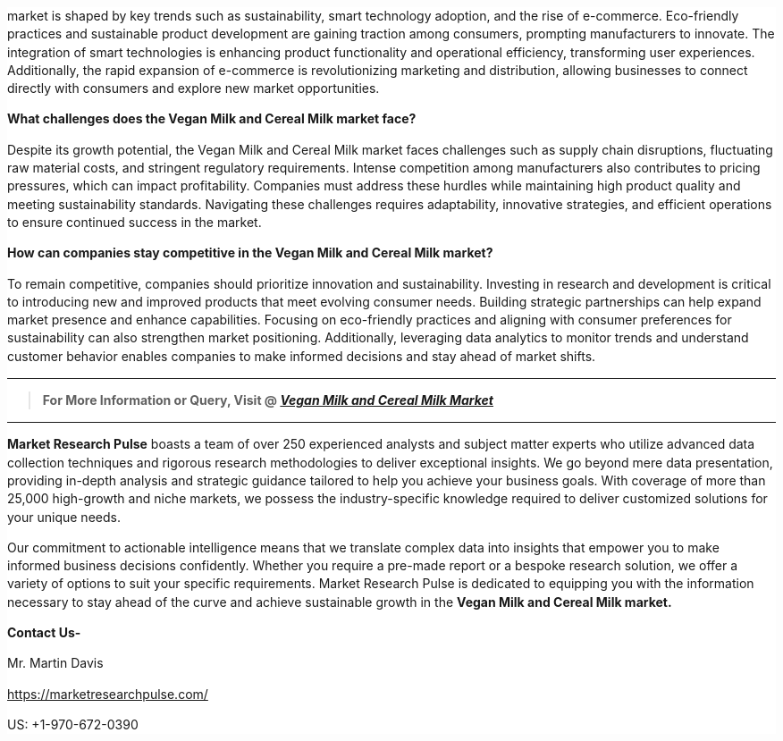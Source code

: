 market is shaped by key trends such as sustainability, smart technology adoption, and the rise of e-commerce. Eco-friendly practices and sustainable product development are gaining traction among consumers, prompting manufacturers to innovate. The integration of smart technologies is enhancing product functionality and operational efficiency, transforming user experiences. Additionally, the rapid expansion of e-commerce is revolutionizing marketing and distribution, allowing businesses to connect directly with consumers and explore new market opportunities.</p><p><strong>What challenges does the Vegan Milk and Cereal Milk market face?</strong></p><p>Despite its growth potential, the Vegan Milk and Cereal Milk market faces challenges such as supply chain disruptions, fluctuating raw material costs, and stringent regulatory requirements. Intense competition among manufacturers also contributes to pricing pressures, which can impact profitability. Companies must address these hurdles while maintaining high product quality and meeting sustainability standards. Navigating these challenges requires adaptability, innovative strategies, and efficient operations to ensure continued success in the market.</p><p><strong>How can companies stay competitive in the Vegan Milk and Cereal Milk market?</strong></p><p>To remain competitive, companies should prioritize innovation and sustainability. Investing in research and development is critical to introducing new and improved products that meet evolving consumer needs. Building strategic partnerships can help expand market presence and enhance capabilities. Focusing on eco-friendly practices and aligning with consumer preferences for sustainability can also strengthen market positioning. Additionally, leveraging data analytics to monitor trends and understand customer behavior enables companies to make informed decisions and stay ahead of market shifts.</p><hr /><blockquote><p><strong>For More Information or Query, Visit @&nbsp;<em><a href="https://marketresearchpulse.com/report/6256/vegan-milk-and-cereal-milk-market?utm_source=Linkedin&utm_medium=029">Vegan Milk and Cereal Milk Market</a></em></strong></p></blockquote><hr /><p><strong>Market Research Pulse</strong> boasts a team of over 250 experienced analysts and subject matter experts who utilize advanced data collection techniques and rigorous research methodologies to deliver exceptional insights. We go beyond mere data presentation, providing in-depth analysis and strategic guidance tailored to help you achieve your business goals. With coverage of more than 25,000 high-growth and niche markets, we possess the industry-specific knowledge required to deliver customized solutions for your unique needs.</p><p>Our commitment to actionable intelligence means that we translate complex data into insights that empower you to make informed business decisions confidently. Whether you require a pre-made report or a bespoke research solution, we offer a variety of options to suit your specific requirements. Market Research Pulse is dedicated to equipping you with the information necessary to stay ahead of the curve and achieve sustainable growth in the <strong>Vegan Milk and Cereal Milk market.</strong></p><p><strong>Contact Us-</strong></p><p>Mr. Martin Davis</p><p>https://marketresearchpulse.com/</p><p>US: +1-970-672-0390</p>

